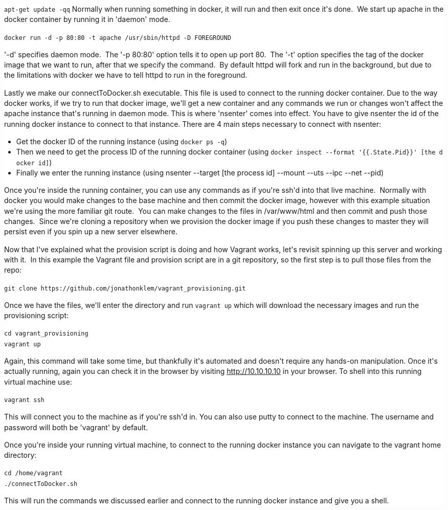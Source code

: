 ```apt-get update -qq```
Normally when running something in docker, it will run and then exit once it's done.  We start up apache in the docker container by running it in 'daemon' mode.

```docker run -d -p 80:80 -t apache /usr/sbin/httpd -D FOREGROUND```

'-d' specifies daemon mode.  The '-p 80:80' option tells it to open up port 80.  The '-t' option specifies the tag of the docker image that we want to run, after that we specify the command.  By default httpd will fork and run in the background, but due to the limitations with docker we have to tell httpd to run in the foreground.

Lastly we make our connectToDocker.sh executable. This file is used to connect to the running docker container. Due to the way docker works, if we try to run that docker image, we'll get a new container and any commands we run or changes won't affect the apache instance that's running in daemon mode. This is where 'nsenter' comes into effect. You have to give nsenter the id of the running docker instance to connect to that instance. There are 4 main steps necessary to connect with nsenter:

+ Get the docker ID of the running instance (using `docker ps -q`)
+ Then we need to get the process ID of the running docker container (using `docker inspect --format '{{.State.Pid}}' [the docker id]`)
+ Finally we enter the running instance (using nsenter --target [the process id] --mount --uts --ipc --net --pid)

Once you're inside the running container, you can use any commands as if you're ssh'd into that live machine.  Normally with docker you would make changes to the base machine and then commit the docker image, however with this example situation we're using the more familiar git route.  You can make changes to the files in /var/www/html and then commit and push those changes.  Since we're cloning a repository when we provision the docker image if you push these changes to master they will persist even if you spin up a new server elsewhere.

Now that I've explained what the provision script is doing and how Vagrant works, let's revisit spinning up this server and working with it.  In this example the Vagrant file and provision script are in a git repository, so the first step is to pull those files from the repo:

``` git clone https://github.com/jonathonklem/vagrant_provisioning.git ```

Once we have the files, we'll enter the directory and run `vagrant up` which will download the necessary images and run the provisioning script:

```
cd vagrant_provisioning
vagrant up
```

Again, this command will take some time, but thankfully it's automated and doesn't require any hands-on manipulation. Once it's actually running, again you can check it in the browser by visiting http://10.10.10.10 in your browser. To shell into this running virtual machine use:

```vagrant ssh```

This will connect you to the machine as if you're ssh'd in. You can also use putty to connect to the machine. The username and password will both be 'vagrant' by default.

Once you're inside your running virtual machine, to connect to the running docker instance you can navigate to the vagrant home directory:

```
cd /home/vagrant
./connectToDocker.sh
```

This will run the commands we discussed earlier and connect to the running docker instance and give you a shell.

```